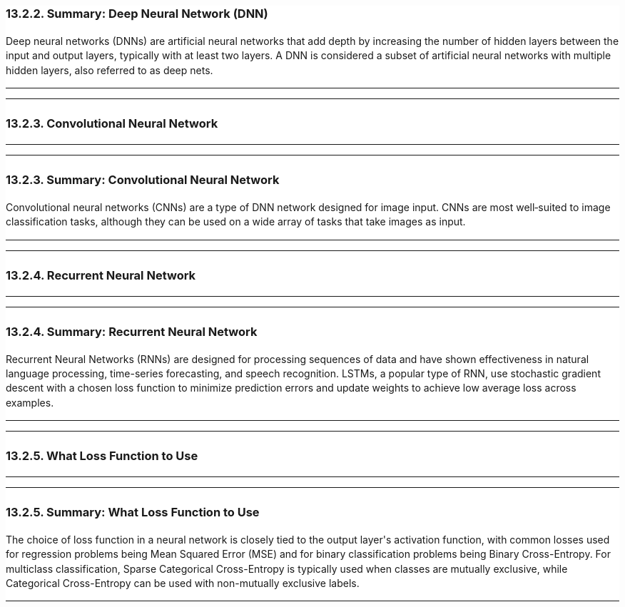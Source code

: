 
### 13.2.2. Summary: Deep Neural Network (DNN)

Deep neural networks (DNNs) are artificial neural networks that add depth by increasing the number of hidden layers between the input and output layers, typically with at least two layers. A DNN is considered a subset of artificial neural networks with multiple hidden layers, also referred to as deep nets.

---

---

### 13.2.3. Convolutional Neural Network

---

---

### 13.2.3. Summary: Convolutional Neural Network

Convolutional neural networks (CNNs) are a type of DNN network designed for image input. CNNs are most well‐suited to image classification tasks, although they can be used on a wide array of tasks that take images as input.

---

---

### 13.2.4. Recurrent Neural Network

---

---

### 13.2.4. Summary: Recurrent Neural Network

Recurrent Neural Networks (RNNs) are designed for processing sequences of data and have shown effectiveness in natural language processing, time-series forecasting, and speech recognition. LSTMs, a popular type of RNN, use stochastic gradient descent with a chosen loss function to minimize prediction errors and update weights to achieve low average loss across examples.

---

---

### 13.2.5. What Loss Function to Use

---

---

### 13.2.5. Summary: What Loss Function to Use

The choice of loss function in a neural network is closely tied to the output layer's activation function, with common losses used for regression problems being Mean Squared Error (MSE) and for binary classification problems being Binary Cross-Entropy. For multiclass classification, Sparse Categorical Cross-Entropy is typically used when classes are mutually exclusive, while Categorical Cross-Entropy can be used with non-mutually exclusive labels.

---